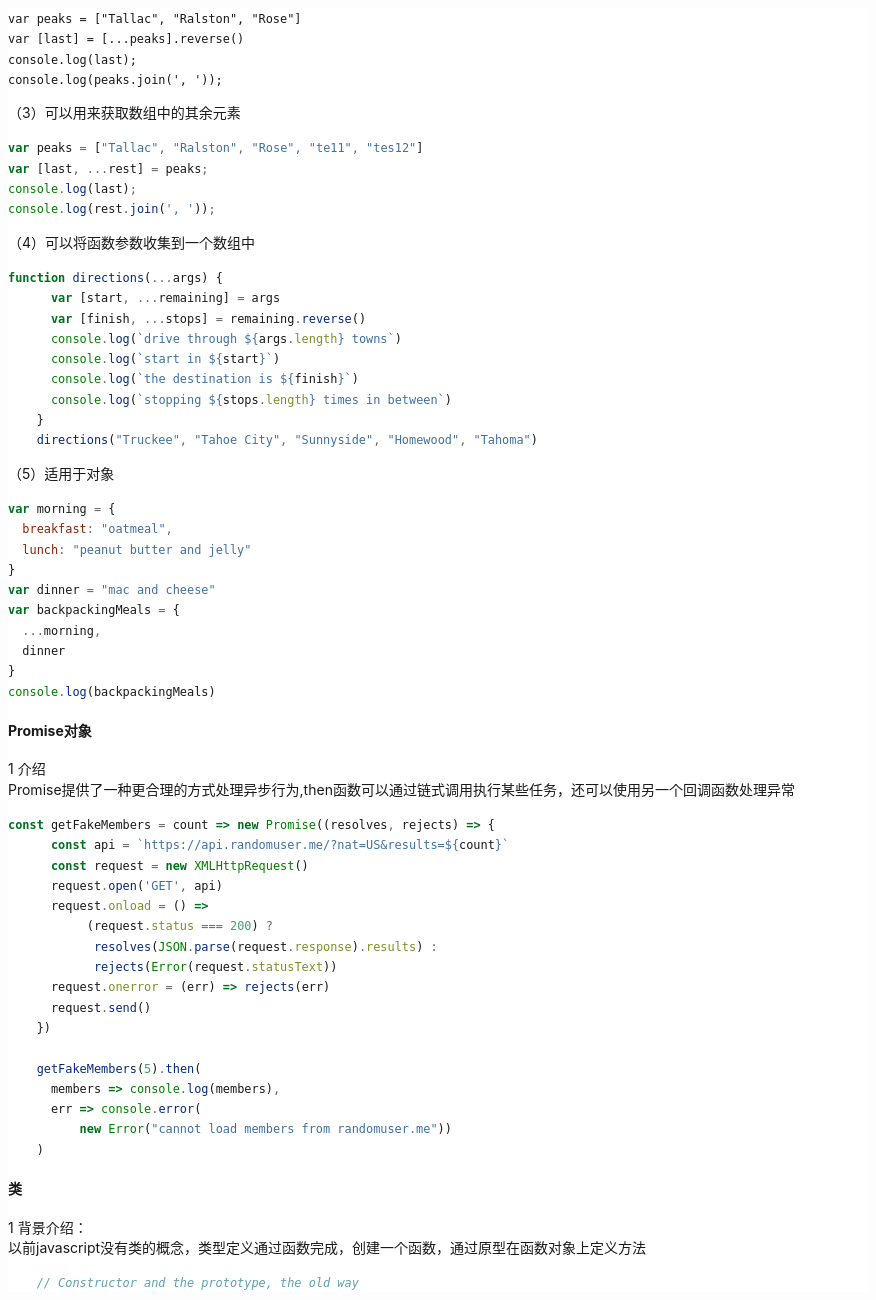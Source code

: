 ```
var peaks = ["Tallac", "Ralston", "Rose"]
var [last] = [...peaks].reverse()
console.log(last);
console.log(peaks.join(', '));
```
（3）可以用来获取数组中的其余元素
```javascript
var peaks = ["Tallac", "Ralston", "Rose", "te11", "tes12"]
var [last, ...rest] = peaks;
console.log(last);
console.log(rest.join(', '));
```
（4）可以将函数参数收集到一个数组中
```javascript
function directions(...args) {
      var [start, ...remaining] = args
      var [finish, ...stops] = remaining.reverse()
      console.log(`drive through ${args.length} towns`)
      console.log(`start in ${start}`)
      console.log(`the destination is ${finish}`)
      console.log(`stopping ${stops.length} times in between`)
    }
    directions("Truckee", "Tahoe City", "Sunnyside", "Homewood", "Tahoma")
```
（5）适用于对象
```javascript
var morning = {
  breakfast: "oatmeal",
  lunch: "peanut butter and jelly"
}
var dinner = "mac and cheese"
var backpackingMeals = {
  ...morning,
  dinner
}
console.log(backpackingMeals)
```
#### Promise对象
1 介绍    
Promise提供了一种更合理的方式处理异步行为,then函数可以通过链式调用执行某些任务，还可以使用另一个回调函数处理异常
```javascript
const getFakeMembers = count => new Promise((resolves, rejects) => {
      const api = `https://api.randomuser.me/?nat=US&results=${count}`
      const request = new XMLHttpRequest()
      request.open('GET', api)
      request.onload = () =>
           (request.status === 200) ?
            resolves(JSON.parse(request.response).results) :
            rejects(Error(request.statusText))
      request.onerror = (err) => rejects(err)
      request.send()
    })

    getFakeMembers(5).then(
      members => console.log(members),
      err => console.error(
          new Error("cannot load members from randomuser.me"))
    )
```
#### 类
1 背景介绍：    
以前javascript没有类的概念，类型定义通过函数完成，创建一个函数，通过原型在函数对象上定义方法
```javascript
    // Constructor and the prototype, the old way
```